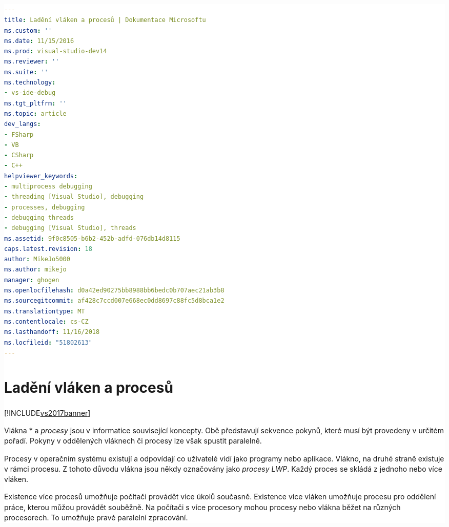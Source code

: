 ```yaml
---
title: Ladění vláken a procesů | Dokumentace Microsoftu
ms.custom: ''
ms.date: 11/15/2016
ms.prod: visual-studio-dev14
ms.reviewer: ''
ms.suite: ''
ms.technology:
- vs-ide-debug
ms.tgt_pltfrm: ''
ms.topic: article
dev_langs:
- FSharp
- VB
- CSharp
- C++
helpviewer_keywords:
- multiprocess debugging
- threading [Visual Studio], debugging
- processes, debugging
- debugging threads
- debugging [Visual Studio], threads
ms.assetid: 9f0c8505-b6b2-452b-adfd-076db14d8115
caps.latest.revision: 18
author: MikeJo5000
ms.author: mikejo
manager: ghogen
ms.openlocfilehash: d0a42ed90275bb8988bb6bedc0b707aec21ab3b8
ms.sourcegitcommit: af428c7ccd007e668ec0dd8697c88fc5d8bca1e2
ms.translationtype: MT
ms.contentlocale: cs-CZ
ms.lasthandoff: 11/16/2018
ms.locfileid: "51802613"
---
```

# <a name="debug-threads-and-processes"></a>Ladění vláken a procesů
[!INCLUDE[vs2017banner](../includes/vs2017banner.md)]

Vlákna * a *procesy* jsou v informatice související koncepty. Obě představují sekvence pokynů, které musí být provedeny v určitém pořadí. Pokyny v oddělených vláknech či procesy lze však spustit paralelně.  
  
 Procesy v operačním systému existují a odpovídají co uživatelé vidí jako programy nebo aplikace. Vlákno, na druhé straně existuje v rámci procesu. Z tohoto důvodu vlákna jsou někdy označovány jako *procesy LWP*. Každý proces se skládá z jednoho nebo více vláken.  
  
 Existence více procesů umožňuje počítači provádět více úkolů současně. Existence více vláken umožňuje procesu pro oddělení práce, kterou můžou provádět souběžně. Na počítači s více procesory mohou procesy nebo vlákna běžet na různých procesorech. To umožňuje pravé paralelní zpracování.  
  